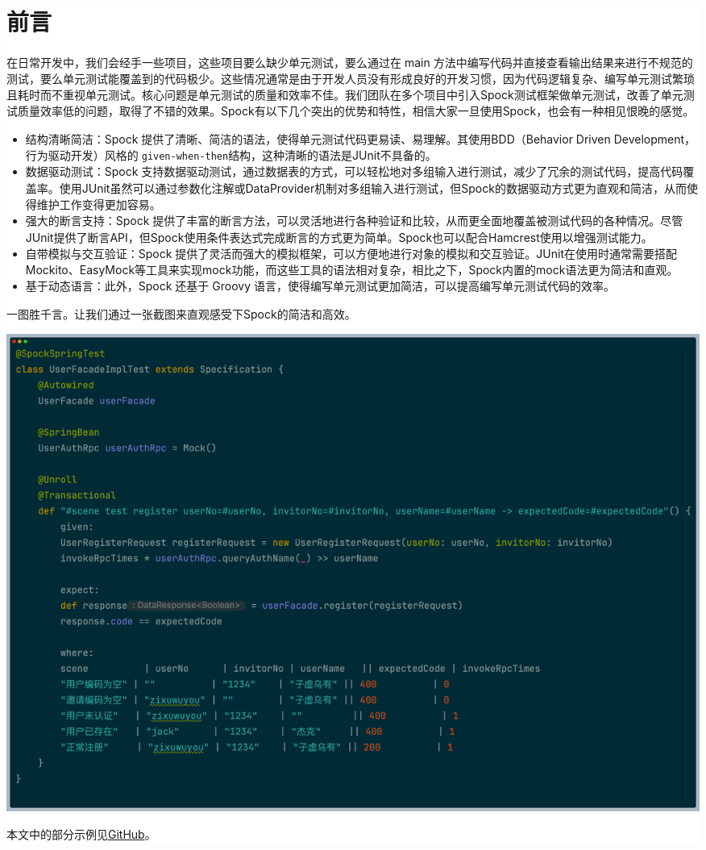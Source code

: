 # 前言

在日常开发中，我们会经手一些项目，这些项目要么缺少单元测试，要么通过在 main 方法中编写代码并直接查看输出结果来进行不规范的测试，要么单元测试能覆盖到的代码极少。这些情况通常是由于开发人员没有形成良好的开发习惯，因为代码逻辑复杂、编写单元测试繁琐且耗时而不重视单元测试。核心问题是单元测试的质量和效率不佳。我们团队在多个项目中引入Spock测试框架做单元测试，改善了单元测试质量效率低的问题，取得了不错的效果。Spock有以下几个突出的优势和特性，相信大家一旦使用Spock，也会有一种相见恨晚的感觉。

* 结构清晰简洁：Spock 提供了清晰、简洁的语法，使得单元测试代码更易读、易理解。其使用BDD（Behavior Driven Development，行为驱动开发）风格的 `given-when-then`结构，这种清晰的语法是JUnit不具备的。
* 数据驱动测试：Spock 支持数据驱动测试，通过数据表的方式，可以轻松地对多组输入进行测试，减少了冗余的测试代码，提高代码覆盖率。使用JUnit虽然可以通过参数化注解或DataProvider机制对多组输入进行测试，但Spock的数据驱动方式更为直观和简洁，从而使得维护工作变得更加容易。
* 强大的断言支持：Spock 提供了丰富的断言方法，可以灵活地进行各种验证和比较，从而更全面地覆盖被测试代码的各种情况。尽管JUnit提供了断言API，但Spock使用条件表达式完成断言的方式更为简单。Spock也可以配合Hamcrest使用以增强测试能力。
* 自带模拟与交互验证：Spock 提供了灵活而强大的模拟框架，可以方便地进行对象的模拟和交互验证。JUnit在使用时通常需要搭配Mockito、EasyMock等工具来实现mock功能，而这些工具的语法相对复杂，相比之下，Spock内置的mock语法更为简洁和直观。
* 基于动态语言：此外，Spock 还基于 Groovy 语言，使得编写单元测试更加简洁，可以提高编写单元测试代码的效率。

一图胜千言。让我们通过一张截图来直观感受下Spock的简洁和高效。

![spock demo](images/spock_test.png)

本文中的部分示例见[GitHub](https://github.com/howiefh/spock-example)。
